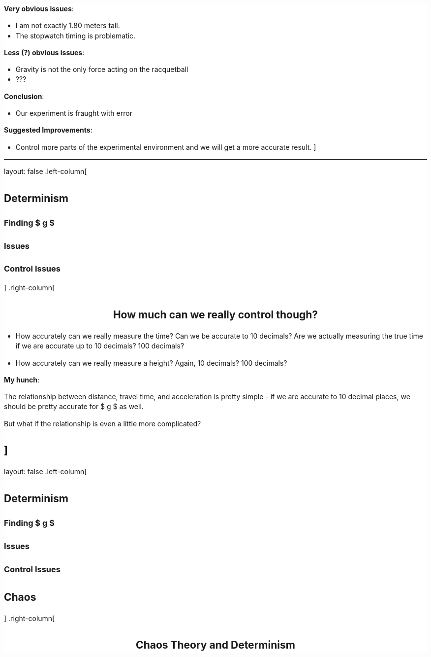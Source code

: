    **Very obvious issues**:

   -  I am not exactly 1.80 meters tall.
   -  The stopwatch timing is problematic.


   **Less (?) obvious issues**:

   -  Gravity is not the only force acting on the racquetball
   -  ???


   **Conclusion**:

   -  Our experiment is fraught with error


   **Suggested Improvements**:

   -  Control more parts of the experimental environment and we will get a more accurate result.
]
---
layout: false
.left-column[
  ## Determinism
  ### Finding $ g $
  ### Issues
  ### Control Issues
  ]
.right-column[
   <center>
      <h2>
      How much can we really control though?
      </h2>
   </center>

   -  How accurately can we really measure the time? Can we be accurate to 10 decimals?
      Are we actually measuring the true time if we are accurate up to 10 decimals? 100 decimals?

   -  How accurately can we really measure a height? Again, 10 decimals? 100 decimals?


   **My hunch**: 
   
   The relationship between distance, travel time, and acceleration is pretty simple - if we are accurate to 10 decimal places, we should be pretty accurate for $ g $ as well.


   But what if the relationship is even a little more complicated?

]
---
layout: false
.left-column[
  ## Determinism
  ### Finding $ g $
  ### Issues
  ### Control Issues
  ## Chaos
]
.right-column[
   <center>
      <h2>
      Chaos Theory and Determinism